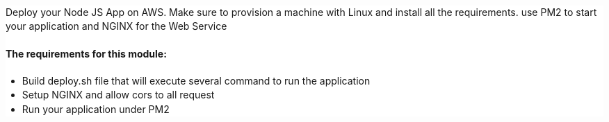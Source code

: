 Deploy your Node JS App on AWS. Make sure to provision a machine with Linux and install all the requirements. use PM2 to start your application and NGINX for the Web Service

#### The requirements for this module:

- Build deploy.sh file that will execute several command to run the application
- Setup NGINX and allow cors to all request
- Run your application under PM2
